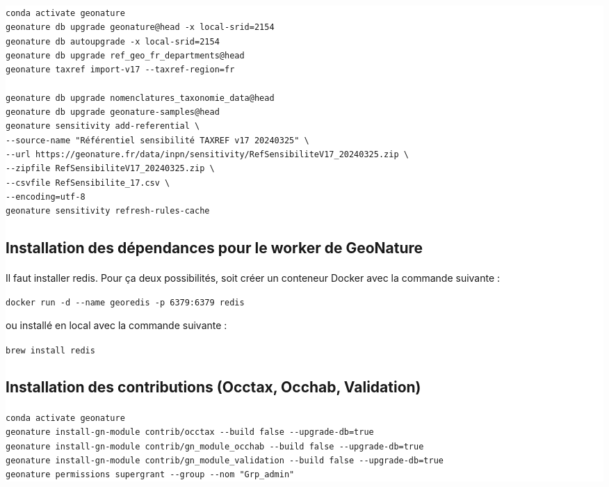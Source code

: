 ```shell
conda activate geonature
geonature db upgrade geonature@head -x local-srid=2154
geonature db autoupgrade -x local-srid=2154
geonature db upgrade ref_geo_fr_departments@head
geonature taxref import-v17 --taxref-region=fr

geonature db upgrade nomenclatures_taxonomie_data@head
geonature db upgrade geonature-samples@head
geonature sensitivity add-referential \
--source-name "Référentiel sensibilité TAXREF v17 20240325" \
--url https://geonature.fr/data/inpn/sensitivity/RefSensibiliteV17_20240325.zip \
--zipfile RefSensibiliteV17_20240325.zip \
--csvfile RefSensibilite_17.csv \
--encoding=utf-8
geonature sensitivity refresh-rules-cache
```

## Installation des dépendances pour le worker de GeoNature

Il faut installer redis. Pour ça deux possibilités, soit créer un conteneur Docker avec la commande suivante :

```shell
docker run -d --name georedis -p 6379:6379 redis
```

ou installé en local avec la commande suivante :

```shell
brew install redis
```

## Installation des contributions (Occtax, Occhab, Validation)

```shell
conda activate geonature
geonature install-gn-module contrib/occtax --build false --upgrade-db=true
geonature install-gn-module contrib/gn_module_occhab --build false --upgrade-db=true
geonature install-gn-module contrib/gn_module_validation --build false --upgrade-db=true
geonature permissions supergrant --group --nom "Grp_admin"
```
